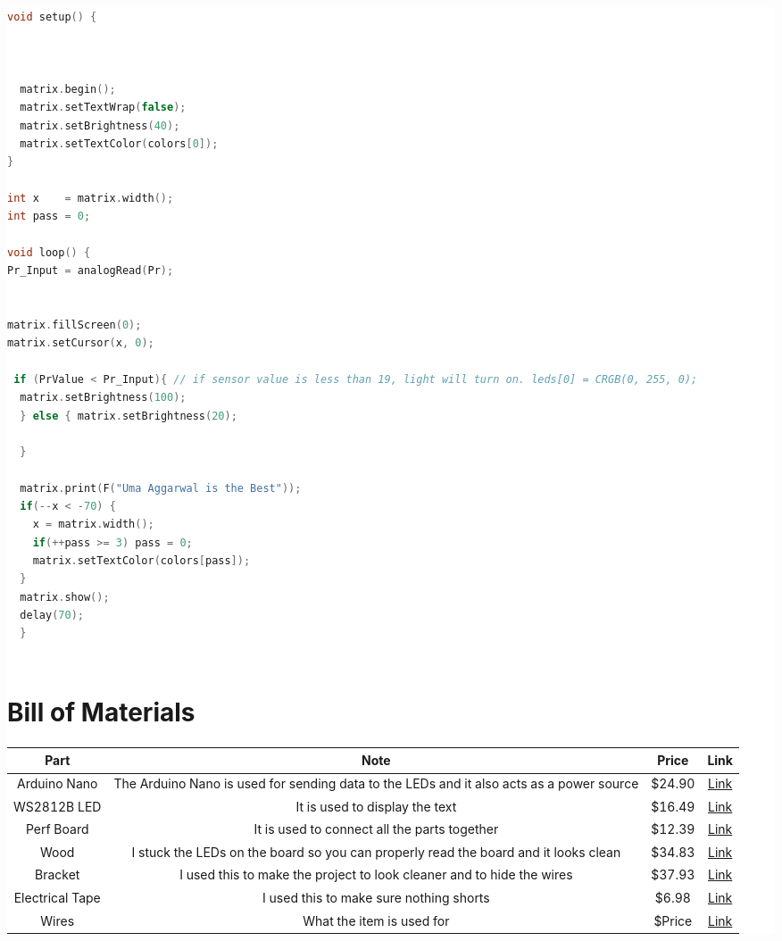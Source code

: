 ```c++
void setup() {



  matrix.begin();
  matrix.setTextWrap(false);
  matrix.setBrightness(40);
  matrix.setTextColor(colors[0]);
}

int x    = matrix.width();
int pass = 0;

void loop() {
Pr_Input = analogRead(Pr);


matrix.fillScreen(0);
matrix.setCursor(x, 0);

 if (PrValue < Pr_Input){ // if sensor value is less than 19, light will turn on. leds[0] = CRGB(0, 255, 0);
  matrix.setBrightness(100);
  } else { matrix.setBrightness(20);

  }
  
  matrix.print(F("Uma Aggarwal is the Best"));
  if(--x < -70) {
    x = matrix.width();
    if(++pass >= 3) pass = 0;
    matrix.setTextColor(colors[pass]);
  }
  matrix.show();
  delay(70);
  }



```

# Bill of Materials

| **Part** | **Note** | **Price** | **Link** |
|:--:|:--:|:--:|:--:|
| Arduino Nano | The Arduino Nano is used for sending data to the LEDs and it also acts as a power source | $24.90 | <a href="https://store-usa.arduino.cc/products/arduino-nano?srsltid=AR57-fB897fUGiV3Y88hVBM1QZPCgGk5lbLzOACaRI2zxBV7XU1Mtc331yo"> Link </a> |
| WS2812B LED | It is used to display the text | $16.49 | <a href="https://www.btf-lighting.com/products/ws2812b-eco-led-pixel-strip?variant=39930733691064"> Link </a> |
| Perf Board | It is used to connect all the parts together | $12.39 | <a href="https://www.amazon.com/Double-Sided-Protoboard-Prototyping-9X15CM/dp/B07HFCDFWT/ref=sr_1_2_sspa?hvadid=410019982797&hvdev=c&hvlocphy=9061320&hvnetw=g&hvqmt=b&hvrand=15678464758755980440&hvtargid=kwd-65031822062&hydadcr=955_1012856253&keywords=prototype+perfboard&qid=1688062435&sr=8-2-spons&sp_csd=d2lkZ2V0TmFtZT1zcF9hdGY&psc=1"> Link </a> |
| Wood | I stuck the LEDs on the board so you can properly read the board and it looks clean | $34.83 | <a href="https://www.homedepot.com/p/Handprint-Sande-Plywood-Common-3-4-in-x-2-ft-x-4-ft-Actual-0-709-in-x-23-75-in-x-47-75-in-103095/202093792"> Link </a> |
| Bracket | I used this to make the project to look cleaner and to hide the wires | $37.93 | <a href="https://www.homedepot.com/p/Everbilt-2-in-x-96-in-Aluminum-Angle-with-1-16-in-Thick-802607/204273998"> Link </a> |
| Electrical Tape | I used this to make sure nothing shorts  | $6.98 | <a href="https://www.homedepot.com/p/3M-Scotch-3-4-in-x-66-ft-Electrical-Tape-4218-BA-40/100130843"> Link </a> |
| Wires | What the item is used for | $Price | <a href="https://www.amazon.com/Arduino-A000066-ARDUINO-UNO-R3/dp/B008GRTSV6/"> Link </a> |
